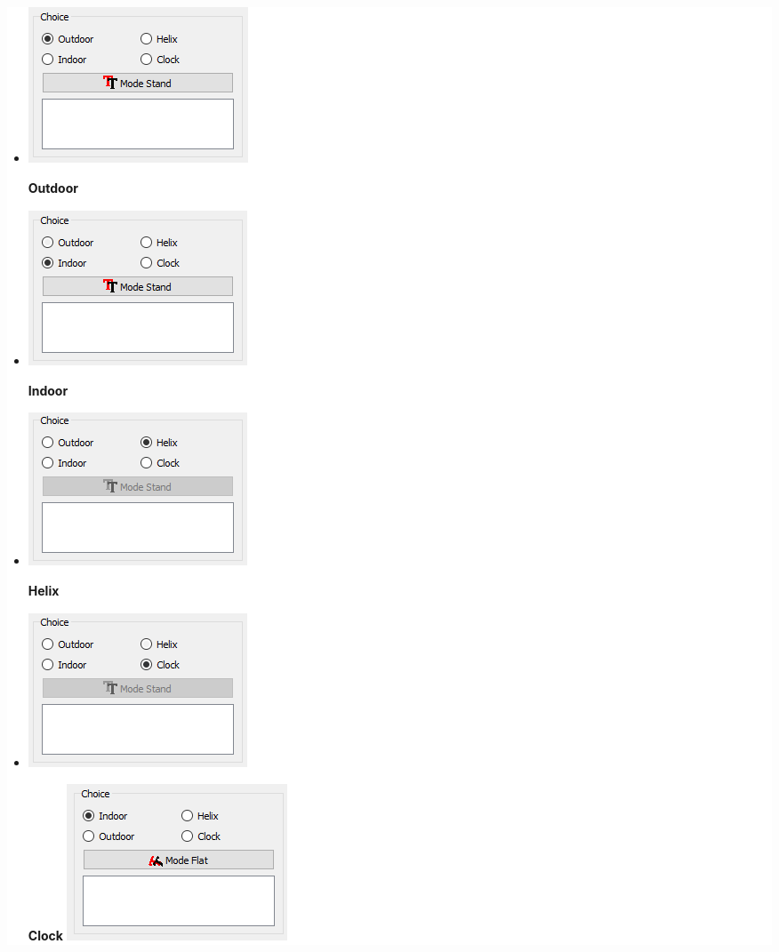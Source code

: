 - ![Outdoor](/src/assets/images/FCCircularText_20.png)

  **Outdoor**

- ![Indoor](/src/assets/images/FCCircularText_21.png)

  **Indoor**

- ![Helix](/src/assets/images/FCCircularText_22.png)

  **Helix**

- ![Clock](/src/assets/images/FCCircularText_23.png)

  **Clock**
  ![](/src/assets/images/FCCircularText_24.png)
